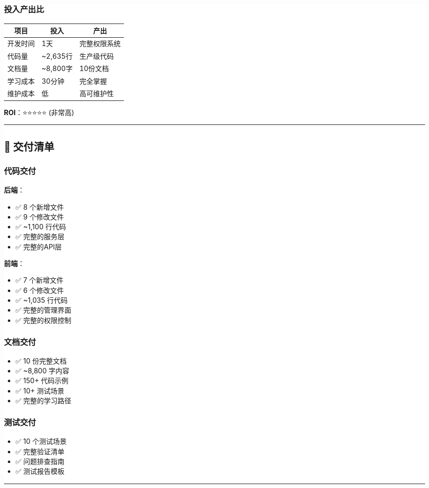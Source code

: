 ### 投入产出比

| 项目 | 投入 | 产出 |
|------|------|------|
| 开发时间 | 1天 | 完整权限系统 |
| 代码量 | ~2,635行 | 生产级代码 |
| 文档量 | ~8,800字 | 10份文档 |
| 学习成本 | 30分钟 | 完全掌握 |
| 维护成本 | 低 | 高可维护性 |

**ROI**：⭐⭐⭐⭐⭐ (非常高)

---

## 🎁 交付清单

### 代码交付

**后端**：
- ✅ 8 个新增文件
- ✅ 9 个修改文件
- ✅ ~1,100 行代码
- ✅ 完整的服务层
- ✅ 完整的API层

**前端**：
- ✅ 7 个新增文件
- ✅ 6 个修改文件
- ✅ ~1,035 行代码
- ✅ 完整的管理界面
- ✅ 完整的权限控制

### 文档交付

- ✅ 10 份完整文档
- ✅ ~8,800 字内容
- ✅ 150+ 代码示例
- ✅ 10+ 测试场景
- ✅ 完整的学习路径

### 测试交付

- ✅ 10 个测试场景
- ✅ 完整验证清单
- ✅ 问题排查指南
- ✅ 测试报告模板

---
